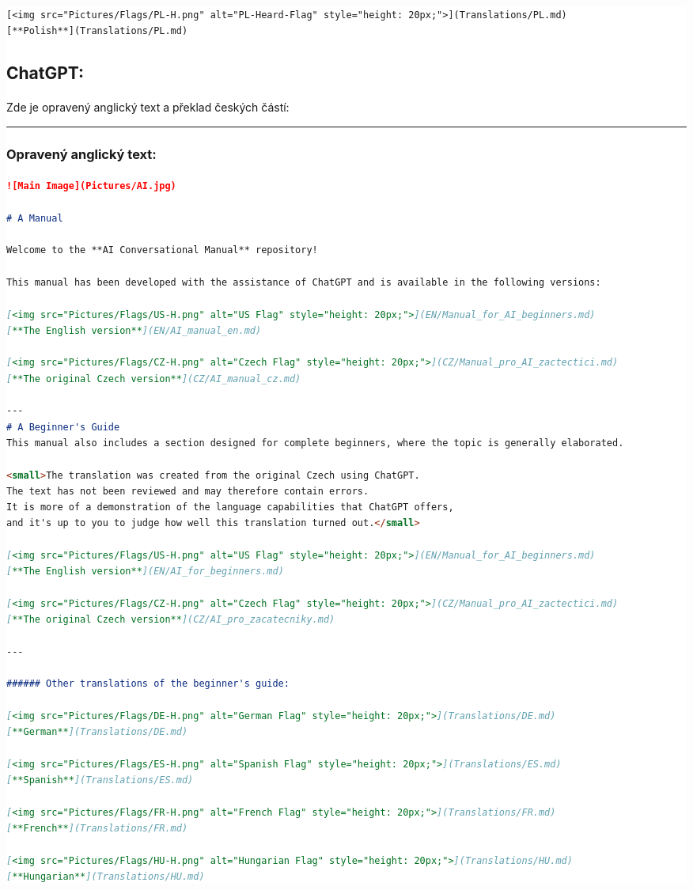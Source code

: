     [<img src="Pictures/Flags/PL-H.png" alt="PL-Heard-Flag" style="height: 20px;">](Translations/PL.md)
    [**Polish**](Translations/PL.md)

## ChatGPT:

Zde je opravený anglický text a překlad českých částí:

---

### **Opravený anglický text:**

```markdown
![Main Image](Pictures/AI.jpg)

# A Manual

Welcome to the **AI Conversational Manual** repository!

This manual has been developed with the assistance of ChatGPT and is available in the following versions:

[<img src="Pictures/Flags/US-H.png" alt="US Flag" style="height: 20px;">](EN/Manual_for_AI_beginners.md)
[**The English version**](EN/AI_manual_en.md)  

[<img src="Pictures/Flags/CZ-H.png" alt="Czech Flag" style="height: 20px;">](CZ/Manual_pro_AI_zactectici.md)
[**The original Czech version**](CZ/AI_manual_cz.md)  

---
# A Beginner's Guide
This manual also includes a section designed for complete beginners, where the topic is generally elaborated.

<small>The translation was created from the original Czech using ChatGPT. 
The text has not been reviewed and may therefore contain errors. 
It is more of a demonstration of the language capabilities that ChatGPT offers, 
and it's up to you to judge how well this translation turned out.</small>

[<img src="Pictures/Flags/US-H.png" alt="US Flag" style="height: 20px;">](EN/Manual_for_AI_beginners.md)
[**The English version**](EN/AI_for_beginners.md)  

[<img src="Pictures/Flags/CZ-H.png" alt="Czech Flag" style="height: 20px;">](CZ/Manual_pro_AI_zactectici.md)
[**The original Czech version**](CZ/AI_pro_zacatecniky.md)  

---

###### Other translations of the beginner's guide:

[<img src="Pictures/Flags/DE-H.png" alt="German Flag" style="height: 20px;">](Translations/DE.md)
[**German**](Translations/DE.md)

[<img src="Pictures/Flags/ES-H.png" alt="Spanish Flag" style="height: 20px;">](Translations/ES.md)
[**Spanish**](Translations/ES.md)

[<img src="Pictures/Flags/FR-H.png" alt="French Flag" style="height: 20px;">](Translations/FR.md)
[**French**](Translations/FR.md)

[<img src="Pictures/Flags/HU-H.png" alt="Hungarian Flag" style="height: 20px;">](Translations/HU.md)
[**Hungarian**](Translations/HU.md)
```